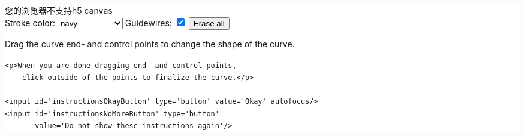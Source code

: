 <canvas id='canvas' width='605' height='400'>
    您的浏览器不支持h5 canvas
</canvas>

<div id='controls'>
    Stroke color: <select id='strokeStyleSelect'>
    <option value='red'>red</option>
    <option value='green'>green</option>
    <option value='blue'>blue</option>
    <option value='orange'>orange</option>
    <option value='cornflowerblue'>cornflowerblue</option>
    <option value='goldenrod'>goldenrod</option>
    <option value='navy' selected>navy</option>
    <option value='purple'>purple</option>
</select>
    Guidewires: <input id='guidewireCheckbox' type='checkbox' checked/>
    <input id='eraseAllButton' type='button' value='Erase all'/>
</div>

<div id='instructions' class='floatingControls'>
    <p>Drag the curve end- and control points to
        change the shape of the curve.</p>

    <p>When you are done dragging end- and control points,
        click outside of the points to finalize the curve.</p>

    <input id='instructionsOkayButton' type='button' value='Okay' autofocus/>
    <input id='instructionsNoMoreButton' type='button'
           value='Do not show these instructions again'/>
</div>

<script src = '{{ site.url }}/js/CH2/example-2.25/example.js'></script>